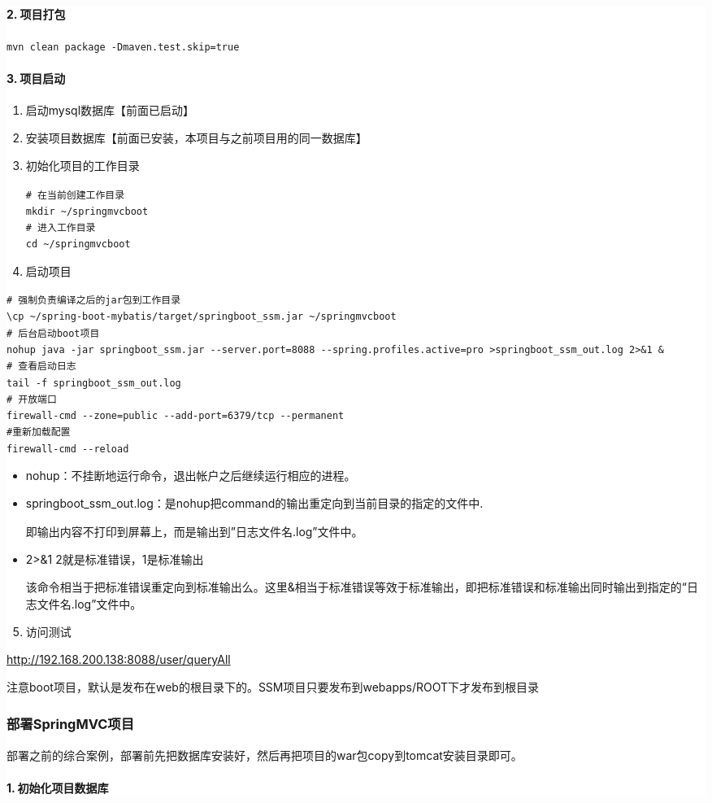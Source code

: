 #### 2. 项目打包

```shell
mvn clean package -Dmaven.test.skip=true
```

#### 3. 项目启动

1. 启动mysql数据库【前面已启动】

2. 安装项目数据库【前面已安装，本项目与之前项目用的同一数据库】

3. 初始化项目的工作目录

   ```shell
   # 在当前创建工作目录
   mkdir ~/springmvcboot
   # 进入工作目录
   cd ~/springmvcboot
   ```

4. 启动项目

```shell
# 强制负责编译之后的jar包到工作目录
\cp ~/spring-boot-mybatis/target/springboot_ssm.jar ~/springmvcboot
# 后台启动boot项目
nohup java -jar springboot_ssm.jar --server.port=8088 --spring.profiles.active=pro >springboot_ssm_out.log 2>&1 &
# 查看启动日志
tail -f springboot_ssm_out.log
# 开放端口
firewall-cmd --zone=public --add-port=6379/tcp --permanent
#重新加载配置
firewall-cmd --reload
```

- nohup：不挂断地运行命令，退出帐户之后继续运行相应的进程。

- springboot_ssm_out.log：是nohup把command的输出重定向到当前目录的指定的文件中.

  即输出内容不打印到屏幕上，而是输出到”日志文件名.log”文件中。

- 2>&1 2就是标准错误，1是标准输出

  该命令相当于把标准错误重定向到标准输出么。这里&相当于标准错误等效于标准输出，即把标准错误和标准输出同时输出到指定的“日志文件名.log”文件中。

5. 访问测试 

http://192.168.200.138:8088/user/queryAll

注意boot项目，默认是发布在web的根目录下的。SSM项目只要发布到webapps/ROOT下才发布到根目录

### 部署SpringMVC项目

部署之前的综合案例，部署前先把数据库安装好，然后再把项目的war包copy到tomcat安装目录即可。

#### 1. 初始化项目数据库 
